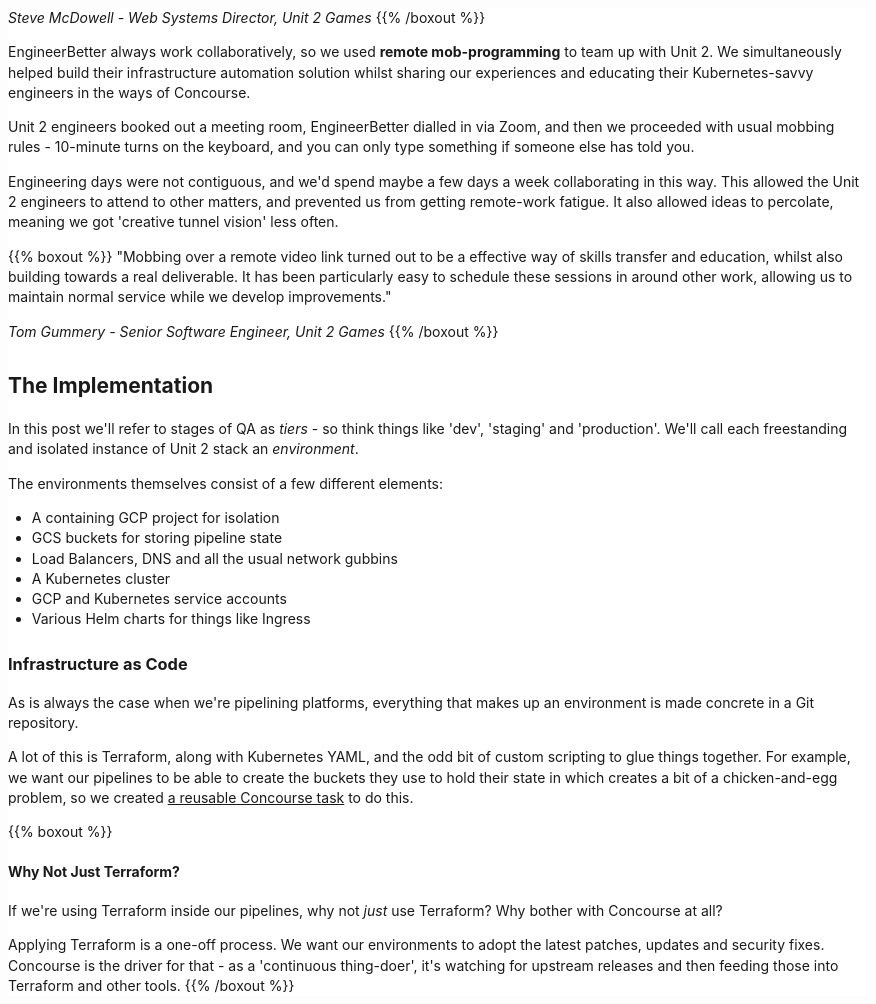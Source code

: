 _Steve McDowell - Web Systems Director, Unit 2 Games_
{{% /boxout %}}

EngineerBetter always work collaboratively, so we used **remote mob-programming** to team up with Unit 2. We simultaneously helped build their infrastructure automation solution whilst sharing our experiences and educating their Kubernetes-savvy engineers in the ways of Concourse.

Unit 2 engineers booked out a meeting room, EngineerBetter dialled in via Zoom, and then we proceeded with usual mobbing rules - 10-minute turns on the keyboard, and you can only type something if someone else has told you.

Engineering days were not contiguous, and we'd spend maybe a few days a week collaborating in this way. This allowed the Unit 2 engineers to attend to other matters, and prevented us from getting remote-work fatigue. It also allowed ideas to percolate, meaning we got 'creative tunnel vision' less often.

{{% boxout %}}
"Mobbing over a remote video link turned out to be a effective way of skills transfer and education, whilst also building towards a real deliverable. It has been particularly easy to schedule these sessions in around other work, allowing us to maintain normal service while we develop improvements."

_Tom Gummery - Senior Software Engineer, Unit 2 Games_
{{% /boxout %}}

## The Implementation

In this post we'll refer to stages of QA as _tiers_ - so think things like 'dev', 'staging' and 'production'. We'll call each freestanding and isolated instance of Unit 2 stack an _environment_.

The environments themselves consist of a few different elements:

* A containing GCP project for isolation
* GCS buckets for storing pipeline state
* Load Balancers, DNS and all the usual network gubbins
* A Kubernetes cluster
* GCP and Kubernetes service accounts
* Various Helm charts for things like Ingress

### Infrastructure as Code

As is always the case when we're pipelining platforms, everything that makes up an environment is made concrete in a Git repository.

A lot of this is Terraform, along with Kubernetes YAML, and the odd bit of custom scripting to glue things together. For example, we want our pipelines to be able to create the buckets they use to hold their state in which creates a bit of a chicken-and-egg problem, so we created [a reusable Concourse task](https://github.com/EngineerBetter/concourse-gcp-tf-bootstrap) to do this.

{{% boxout %}}
#### Why Not Just Terraform?

If we're using Terraform inside our pipelines, why not _just_ use Terraform? Why bother with Concourse at all?

Applying Terraform is a one-off process. We want our environments to adopt the latest patches, updates and security fixes. Concourse is the driver for that - as a 'continuous thing-doer', it's watching for upstream releases and then feeding those into Terraform and other tools.
{{% /boxout %}}
